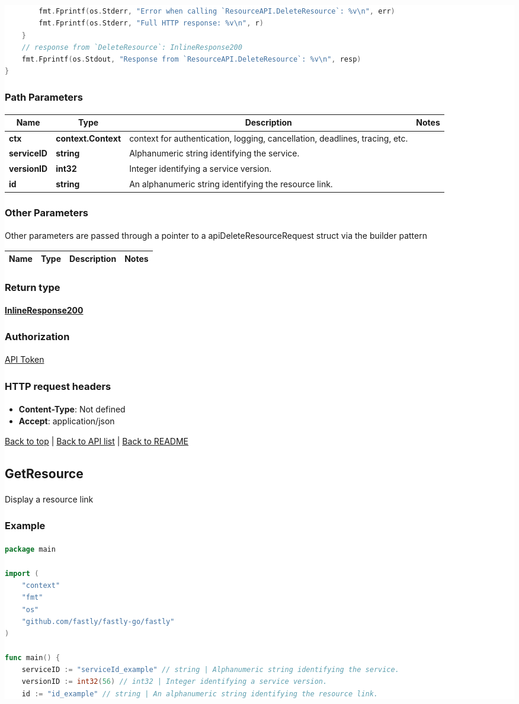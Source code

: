 ```go
        fmt.Fprintf(os.Stderr, "Error when calling `ResourceAPI.DeleteResource`: %v\n", err)
        fmt.Fprintf(os.Stderr, "Full HTTP response: %v\n", r)
    }
    // response from `DeleteResource`: InlineResponse200
    fmt.Fprintf(os.Stdout, "Response from `ResourceAPI.DeleteResource`: %v\n", resp)
}
```

### Path Parameters


Name | Type | Description  | Notes
------------- | ------------- | ------------- | -------------
**ctx** | **context.Context** | context for authentication, logging, cancellation, deadlines, tracing, etc.
**serviceID** | **string** | Alphanumeric string identifying the service. | 
**versionID** | **int32** | Integer identifying a service version. | 
**id** | **string** | An alphanumeric string identifying the resource link. | 

### Other Parameters

Other parameters are passed through a pointer to a apiDeleteResourceRequest struct via the builder pattern


Name | Type | Description  | Notes
------------- | ------------- | ------------- | -------------


### Return type

[**InlineResponse200**](InlineResponse200.md)

### Authorization

[API Token](https://www.fastly.com/documentation/reference/api/#authentication)

### HTTP request headers

- **Content-Type**: Not defined
- **Accept**: application/json

[Back to top](#) | [Back to API list](../README.md#documentation-for-api-endpoints) | [Back to README](../README.md)


## GetResource

Display a resource link



### Example

```go
package main

import (
    "context"
    "fmt"
    "os"
    "github.com/fastly/fastly-go/fastly"
)

func main() {
    serviceID := "serviceId_example" // string | Alphanumeric string identifying the service.
    versionID := int32(56) // int32 | Integer identifying a service version.
    id := "id_example" // string | An alphanumeric string identifying the resource link.
```